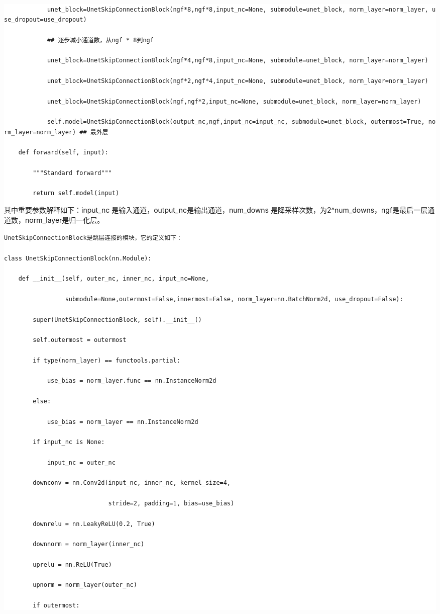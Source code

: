 ```
            unet_block=UnetSkipConnectionBlock(ngf*8,ngf*8,input_nc=None, submodule=unet_block, norm_layer=norm_layer, use_dropout=use_dropout)

            ## 逐步减小通道数，从ngf * 8到ngf

            unet_block=UnetSkipConnectionBlock(ngf*4,ngf*8,input_nc=None, submodule=unet_block, norm_layer=norm_layer)

            unet_block=UnetSkipConnectionBlock(ngf*2,ngf*4,input_nc=None, submodule=unet_block, norm_layer=norm_layer)

            unet_block=UnetSkipConnectionBlock(ngf,ngf*2,input_nc=None, submodule=unet_block, norm_layer=norm_layer)

            self.model=UnetSkipConnectionBlock(output_nc,ngf,input_nc=input_nc, submodule=unet_block, outermost=True, norm_layer=norm_layer) ## 最外层

    def forward(self, input):

        """Standard forward"""

        return self.model(input)
```
其中重要参数解释如下：input_nc 是输入通道，output_nc是输出通道，num_downs 是降采样次数，为2^num_downs，ngf是最后一层通道数，norm_layer是归一化层。
```
UnetSkipConnectionBlock是跳层连接的模块，它的定义如下：

class UnetSkipConnectionBlock(nn.Module):

    def __init__(self, outer_nc, inner_nc, input_nc=None,

                 submodule=None,outermost=False,innermost=False, norm_layer=nn.BatchNorm2d, use_dropout=False):

        super(UnetSkipConnectionBlock, self).__init__()

        self.outermost = outermost

        if type(norm_layer) == functools.partial:

            use_bias = norm_layer.func == nn.InstanceNorm2d

        else:

            use_bias = norm_layer == nn.InstanceNorm2d

        if input_nc is None:

            input_nc = outer_nc

        downconv = nn.Conv2d(input_nc, inner_nc, kernel_size=4,

                             stride=2, padding=1, bias=use_bias)

        downrelu = nn.LeakyReLU(0.2, True)

        downnorm = norm_layer(inner_nc)

        uprelu = nn.ReLU(True)

        upnorm = norm_layer(outer_nc)

        if outermost:
```